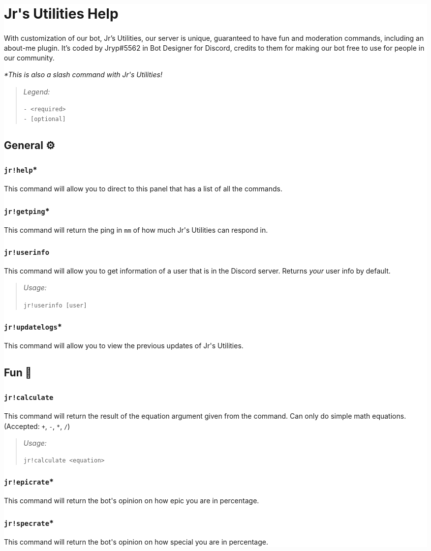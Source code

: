 # Jr's Utilities Help
With customization of our bot, Jr’s Utilities, our server is unique, guaranteed to have fun and moderation commands, including an about-me plugin. It’s coded by Jryp#5562 in Bot Designer for Discord, credits to them for making our bot free to use for people in our community.

*\*This is also a slash command with Jr's Utilities!*

> _Legend:_
> ```
> - <required>
> - [optional]
> ```

## General ⚙️

### `jr!help`*
This command will allow you to direct to this panel that has a list of all the commands.

### `jr!getping`*
This command will return the ping in `mm` of how much Jr's Utilities can respond in.

### `jr!userinfo`
This command will allow you to get information of a user that is in the Discord server. Returns _your_ user info by default.
> _Usage:_
> ```
> jr!userinfo [user]
> ```
  
### `jr!updatelogs`*
This command will allow you to view the previous updates of Jr's Utilities.
  
## Fun 🎈
  
### `jr!calculate`
This command will return the result of the equation argument given from the command. Can only do simple math equations. (Accepted: `+`, `-`, `*`, `/`)
> _Usage:_
> ```
> jr!calculate <equation>
> ```
 
### `jr!epicrate`*
This command will return the bot's opinion on how epic you are in percentage.
  
### `jr!specrate`*
This command will return the bot's opinion on how special you are in percentage.
  